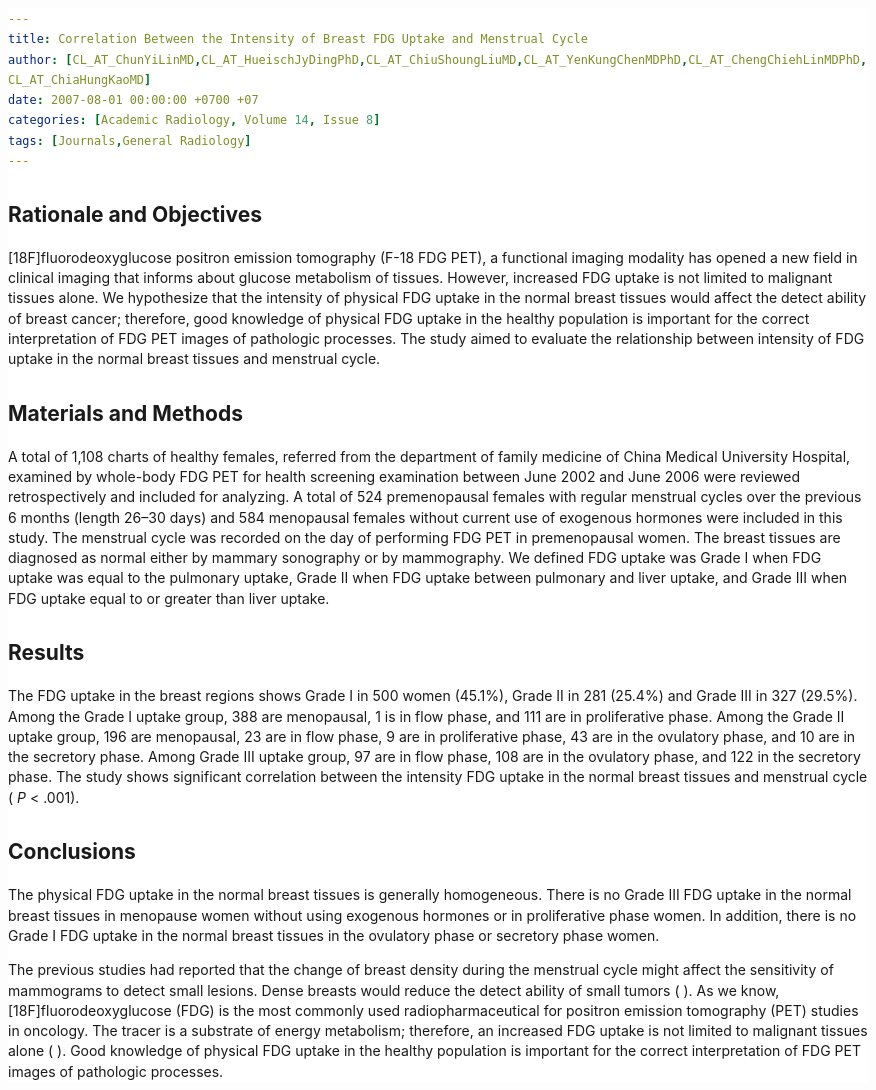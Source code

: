 ```yaml
---
title: Correlation Between the Intensity of Breast FDG Uptake and Menstrual Cycle
author: [CL_AT_ChunYiLinMD,CL_AT_HueischJyDingPhD,CL_AT_ChiuShoungLiuMD,CL_AT_YenKungChenMDPhD,CL_AT_ChengChiehLinMDPhD,CL_AT_ChiaHungKaoMD]
date: 2007-08-01 00:00:00 +0700 +07
categories: [Academic Radiology, Volume 14, Issue 8]
tags: [Journals,General Radiology]
---
```

## Rationale and Objectives

\[18F\]fluorodeoxyglucose positron emission tomography (F-18 FDG PET), a functional imaging modality has opened a new field in clinical imaging that informs about glucose metabolism of tissues. However, increased FDG uptake is not limited to malignant tissues alone. We hypothesize that the intensity of physical FDG uptake in the normal breast tissues would affect the detect ability of breast cancer; therefore, good knowledge of physical FDG uptake in the healthy population is important for the correct interpretation of FDG PET images of pathologic processes. The study aimed to evaluate the relationship between intensity of FDG uptake in the normal breast tissues and menstrual cycle.

## Materials and Methods

A total of 1,108 charts of healthy females, referred from the department of family medicine of China Medical University Hospital, examined by whole-body FDG PET for health screening examination between June 2002 and June 2006 were reviewed retrospectively and included for analyzing. A total of 524 premenopausal females with regular menstrual cycles over the previous 6 months (length 26–30 days) and 584 menopausal females without current use of exogenous hormones were included in this study. The menstrual cycle was recorded on the day of performing FDG PET in premenopausal women. The breast tissues are diagnosed as normal either by mammary sonography or by mammography. We defined FDG uptake was Grade I when FDG uptake was equal to the pulmonary uptake, Grade II when FDG uptake between pulmonary and liver uptake, and Grade III when FDG uptake equal to or greater than liver uptake.

## Results

The FDG uptake in the breast regions shows Grade I in 500 women (45.1%), Grade II in 281 (25.4%) and Grade III in 327 (29.5%). Among the Grade I uptake group, 388 are menopausal, 1 is in flow phase, and 111 are in proliferative phase. Among the Grade II uptake group, 196 are menopausal, 23 are in flow phase, 9 are in proliferative phase, 43 are in the ovulatory phase, and 10 are in the secretory phase. Among Grade III uptake group, 97 are in flow phase, 108 are in the ovulatory phase, and 122 in the secretory phase. The study shows significant correlation between the intensity FDG uptake in the normal breast tissues and menstrual cycle ( _P_ < .001).

## Conclusions

The physical FDG uptake in the normal breast tissues is generally homogeneous. There is no Grade III FDG uptake in the normal breast tissues in menopause women without using exogenous hormones or in proliferative phase women. In addition, there is no Grade I FDG uptake in the normal breast tissues in the ovulatory phase or secretory phase women.

The previous studies had reported that the change of breast density during the menstrual cycle might affect the sensitivity of mammograms to detect small lesions. Dense breasts would reduce the detect ability of small tumors ( ). As we know, \[18F\]fluorodeoxyglucose (FDG) is the most commonly used radiopharmaceutical for positron emission tomography (PET) studies in oncology. The tracer is a substrate of energy metabolism; therefore, an increased FDG uptake is not limited to malignant tissues alone ( ). Good knowledge of physical FDG uptake in the healthy population is important for the correct interpretation of FDG PET images of pathologic processes.
